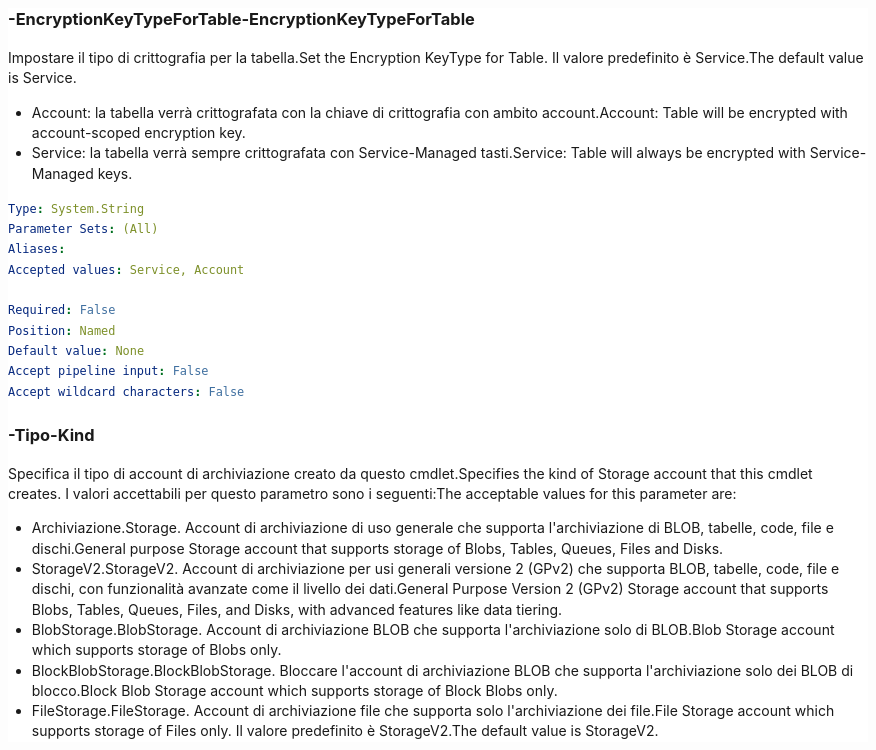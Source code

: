 ### <span data-ttu-id="d56bb-184">-EncryptionKeyTypeForTable</span><span class="sxs-lookup"><span data-stu-id="d56bb-184">-EncryptionKeyTypeForTable</span></span>
<span data-ttu-id="d56bb-185">Impostare il tipo di crittografia per la tabella.</span><span class="sxs-lookup"><span data-stu-id="d56bb-185">Set the Encryption KeyType for Table.</span></span> <span data-ttu-id="d56bb-186">Il valore predefinito è Service.</span><span class="sxs-lookup"><span data-stu-id="d56bb-186">The default value is Service.</span></span>
- <span data-ttu-id="d56bb-187">Account: la tabella verrà crittografata con la chiave di crittografia con ambito account.</span><span class="sxs-lookup"><span data-stu-id="d56bb-187">Account: Table will be encrypted with account-scoped encryption key.</span></span> 
- <span data-ttu-id="d56bb-188">Service: la tabella verrà sempre crittografata con Service-Managed tasti.</span><span class="sxs-lookup"><span data-stu-id="d56bb-188">Service: Table will always be encrypted with Service-Managed keys.</span></span> 

```yaml
Type: System.String
Parameter Sets: (All)
Aliases:
Accepted values: Service, Account

Required: False
Position: Named
Default value: None
Accept pipeline input: False
Accept wildcard characters: False
```

### <span data-ttu-id="d56bb-189">-Tipo</span><span class="sxs-lookup"><span data-stu-id="d56bb-189">-Kind</span></span>
<span data-ttu-id="d56bb-190">Specifica il tipo di account di archiviazione creato da questo cmdlet.</span><span class="sxs-lookup"><span data-stu-id="d56bb-190">Specifies the kind of Storage account that this cmdlet creates.</span></span>
<span data-ttu-id="d56bb-191">I valori accettabili per questo parametro sono i seguenti:</span><span class="sxs-lookup"><span data-stu-id="d56bb-191">The acceptable values for this parameter are:</span></span>
- <span data-ttu-id="d56bb-192">Archiviazione.</span><span class="sxs-lookup"><span data-stu-id="d56bb-192">Storage.</span></span> <span data-ttu-id="d56bb-193">Account di archiviazione di uso generale che supporta l'archiviazione di BLOB, tabelle, code, file e dischi.</span><span class="sxs-lookup"><span data-stu-id="d56bb-193">General purpose Storage account that supports storage of Blobs, Tables, Queues, Files and Disks.</span></span>
- <span data-ttu-id="d56bb-194">StorageV2.</span><span class="sxs-lookup"><span data-stu-id="d56bb-194">StorageV2.</span></span> <span data-ttu-id="d56bb-195">Account di archiviazione per usi generali versione 2 (GPv2) che supporta BLOB, tabelle, code, file e dischi, con funzionalità avanzate come il livello dei dati.</span><span class="sxs-lookup"><span data-stu-id="d56bb-195">General Purpose Version 2 (GPv2) Storage account that supports Blobs, Tables, Queues, Files, and Disks, with advanced features like data tiering.</span></span>
- <span data-ttu-id="d56bb-196">BlobStorage.</span><span class="sxs-lookup"><span data-stu-id="d56bb-196">BlobStorage.</span></span> <span data-ttu-id="d56bb-197">Account di archiviazione BLOB che supporta l'archiviazione solo di BLOB.</span><span class="sxs-lookup"><span data-stu-id="d56bb-197">Blob Storage account which supports storage of Blobs only.</span></span>
- <span data-ttu-id="d56bb-198">BlockBlobStorage.</span><span class="sxs-lookup"><span data-stu-id="d56bb-198">BlockBlobStorage.</span></span> <span data-ttu-id="d56bb-199">Bloccare l'account di archiviazione BLOB che supporta l'archiviazione solo dei BLOB di blocco.</span><span class="sxs-lookup"><span data-stu-id="d56bb-199">Block Blob Storage account which supports storage of Block Blobs only.</span></span>
- <span data-ttu-id="d56bb-200">FileStorage.</span><span class="sxs-lookup"><span data-stu-id="d56bb-200">FileStorage.</span></span> <span data-ttu-id="d56bb-201">Account di archiviazione file che supporta solo l'archiviazione dei file.</span><span class="sxs-lookup"><span data-stu-id="d56bb-201">File Storage account which supports storage of Files only.</span></span>
<span data-ttu-id="d56bb-202">Il valore predefinito è StorageV2.</span><span class="sxs-lookup"><span data-stu-id="d56bb-202">The default value is StorageV2.</span></span>

